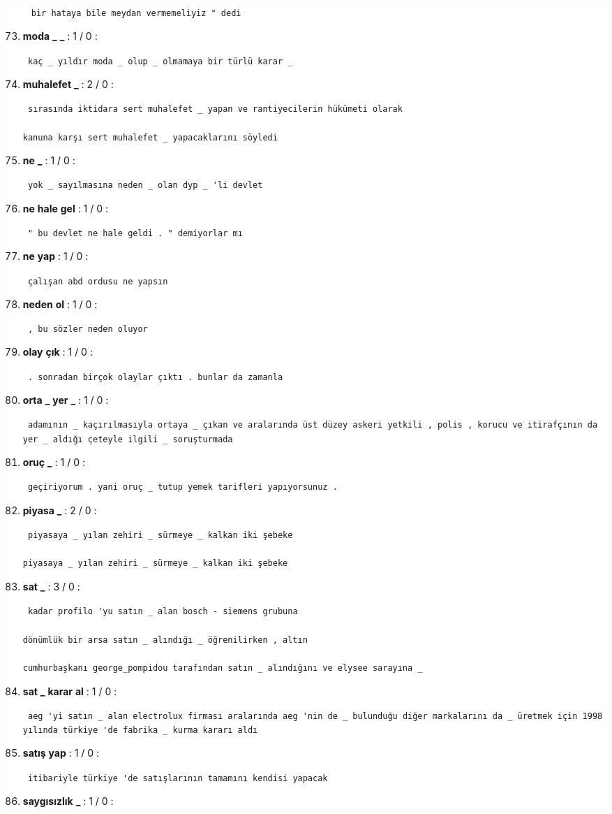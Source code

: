 		 bir hataya bile meydan vermemeliyiz " dedi

73. **moda** **_** **_** : 1  / 0 :

		 kaç _ yıldır moda _ olup _ olmamaya bir türlü karar _

74. **muhalefet** **_** : 2  / 0 :

		 sırasında iktidara sert muhalefet _ yapan ve rantiyecilerin hükümeti olarak

		kanuna karşı sert muhalefet _ yapacaklarını söyledi

75. **ne** **_** : 1  / 0 :

		 yok _ sayılmasına neden _ olan dyp _ 'li devlet

76. **ne** **hale** **gel** : 1  / 0 :

		 " bu devlet ne hale geldi . " demiyorlar mı

77. **ne** **yap** : 1  / 0 :

		 çalışan abd ordusu ne yapsın

78. **neden** **ol** : 1  / 0 :

		 , bu sözler neden oluyor

79. **olay** **çık** : 1  / 0 :

		 . sonradan birçok olaylar çıktı . bunlar da zamanla

80. **orta** **_** **yer** **_** : 1  / 0 :

		 adamının _ kaçırılmasıyla ortaya _ çıkan ve aralarında üst düzey askeri yetkili , polis , korucu ve itirafçının da yer _ aldığı çeteyle ilgili _ soruşturmada

81. **oruç** **_** : 1  / 0 :

		 geçiriyorum . yani oruç _ tutup yemek tarifleri yapıyorsunuz .

82. **piyasa** **_** : 2  / 0 :

		 piyasaya _ yılan zehiri _ sürmeye _ kalkan iki şebeke

		piyasaya _ yılan zehiri _ sürmeye _ kalkan iki şebeke

83. **sat** **_** : 3  / 0 :

		 kadar profilo 'yu satın _ alan bosch - siemens grubuna

		dönümlük bir arsa satın _ alındığı _ öğrenilirken , altın

		cumhurbaşkanı george_pompidou tarafından satın _ alındığını ve elysee sarayına _

84. **sat** **_** **karar** **al** : 1  / 0 :

		 aeg 'yi satın _ alan electrolux firması aralarında aeg 'nin de _ bulunduğu diğer markalarını da _ üretmek için 1998 yılında türkiye 'de fabrika _ kurma kararı aldı

85. **satış** **yap** : 1  / 0 :

		 itibariyle türkiye 'de satışlarının tamamını kendisi yapacak

86. **saygısızlık** **_** : 1  / 0 :
